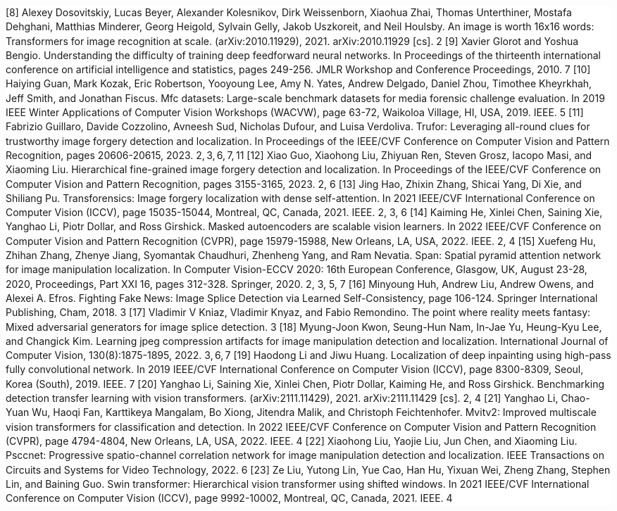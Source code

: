 [8] Alexey Dosovitskiy, Lucas Beyer, Alexander Kolesnikov, Dirk Weissenborn, Xiaohua Zhai, Thomas Unterthiner, Mostafa Dehghani, Matthias Minderer, Georg Heigold, Sylvain Gelly, Jakob Uszkoreit, and Neil Houlsby. An image is worth 16x16 words: Transformers for image recognition at scale. (arXiv:2010.11929), 2021. arXiv:2010.11929 [cs]. 2
[9] Xavier Glorot and Yoshua Bengio. Understanding the difficulty of training deep feedforward neural networks. In Proceedings of the thirteenth international conference on artificial intelligence and statistics, pages 249-256. JMLR Workshop and Conference Proceedings, 2010. 7
[10] Haiying Guan, Mark Kozak, Eric Robertson, Yooyoung Lee, Amy N. Yates, Andrew Delgado, Daniel Zhou, Timothee Kheyrkhah, Jeff Smith, and Jonathan Fiscus. Mfc datasets: Large-scale benchmark datasets for media forensic challenge evaluation. In 2019 IEEE Winter Applications of Computer Vision Workshops (WACVW), page 63-72, Waikoloa Village, HI, USA, 2019. IEEE. 5
[11] Fabrizio Guillaro, Davide Cozzolino, Avneesh Sud, Nicholas Dufour, and Luisa Verdoliva. Trufor: Leveraging all-round clues for trustworthy image forgery detection and localization. In Proceedings of the IEEE/CVF Conference on Computer Vision and Pattern Recognition, pages 20606-20615, 2023. $2,3,6,7,11$
[12] Xiao Guo, Xiaohong Liu, Zhiyuan Ren, Steven Grosz, Iacopo Masi, and Xiaoming Liu. Hierarchical fine-grained image forgery detection and localization. In Proceedings of the IEEE/CVF Conference on Computer Vision and Pattern Recognition, pages 3155-3165, 2023. 2, 6
[13] Jing Hao, Zhixin Zhang, Shicai Yang, Di Xie, and Shiliang Pu. Transforensics: Image forgery localization with dense self-attention. In 2021 IEEE/CVF International Conference on Computer Vision (ICCV), page 15035-15044, Montreal, QC, Canada, 2021. IEEE. 2, 3, 6
[14] Kaiming He, Xinlei Chen, Saining Xie, Yanghao Li, Piotr Dollar, and Ross Girshick. Masked autoencoders are scalable vision learners. In 2022 IEEE/CVF Conference on Computer Vision and Pattern Recognition (CVPR), page 15979-15988, New Orleans, LA, USA, 2022. IEEE. 2, 4
[15] Xuefeng Hu, Zhihan Zhang, Zhenye Jiang, Syomantak Chaudhuri, Zhenheng Yang, and Ram Nevatia. Span: Spatial pyramid attention network for image manipulation localization. In Computer Vision-ECCV 2020: 16th European Conference, Glasgow, UK, August 23-28, 2020, Proceedings, Part XXI 16, pages 312-328. Springer, 2020. 2, 3, 5, 7
[16] Minyoung Huh, Andrew Liu, Andrew Owens, and Alexei A. Efros. Fighting Fake News: Image Splice Detection via Learned Self-Consistency, page 106-124. Springer International Publishing, Cham, 2018. 3
[17] Vladimir V Kniaz, Vladimir Knyaz, and Fabio Remondino. The point where reality meets fantasy: Mixed adversarial generators for image splice detection. 3
[18] Myung-Joon Kwon, Seung-Hun Nam, In-Jae Yu, Heung-Kyu Lee, and Changick Kim. Learning jpeg compression artifacts for image manipulation detection and localization. International Journal of Computer Vision, 130(8):1875-1895, 2022. $3,6,7$
[19] Haodong Li and Jiwu Huang. Localization of deep inpainting using high-pass fully convolutional network. In 2019 IEEE/CVF International Conference on Computer Vision (ICCV), page 8300-8309, Seoul, Korea (South), 2019. IEEE. 7
[20] Yanghao Li, Saining Xie, Xinlei Chen, Piotr Dollar, Kaiming He, and Ross Girshick. Benchmarking detection transfer learning with vision transformers. (arXiv:2111.11429), 2021. arXiv:2111.11429 [cs]. 2, 4
[21] Yanghao Li, Chao-Yuan Wu, Haoqi Fan, Karttikeya Mangalam, Bo Xiong, Jitendra Malik, and Christoph Feichtenhofer. Mvitv2: Improved multiscale vision transformers for classification and detection. In 2022 IEEE/CVF Conference on Computer Vision and Pattern Recognition (CVPR), page 4794-4804, New Orleans, LA, USA, 2022. IEEE. 4
[22] Xiaohong Liu, Yaojie Liu, Jun Chen, and Xiaoming Liu. Psccnet: Progressive spatio-channel correlation network for image manipulation detection and localization. IEEE Transactions on Circuits and Systems for Video Technology, 2022. 6
[23] Ze Liu, Yutong Lin, Yue Cao, Han Hu, Yixuan Wei, Zheng Zhang, Stephen Lin, and Baining Guo. Swin transformer: Hierarchical vision transformer using shifted windows. In 2021 IEEE/CVF International Conference on Computer Vision (ICCV), page 9992-10002, Montreal, QC, Canada, 2021. IEEE. 4
